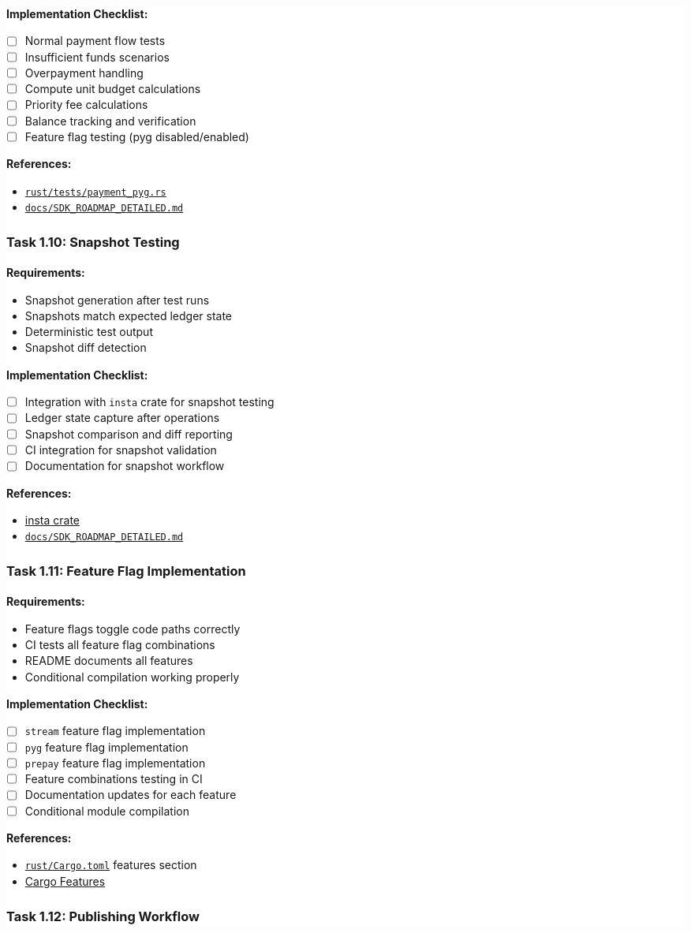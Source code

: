 **Implementation Checklist:**
- [ ] Normal payment flow tests
- [ ] Insufficient funds scenarios
- [ ] Overpayment handling
- [ ] Compute unit budget calculations
- [ ] Priority fee calculations
- [ ] Balance tracking and verification
- [ ] Feature flag testing (pyg disabled/enabled)

**References:**
- [`rust/tests/payment_pyg.rs`](../rust/tests/payment_pyg.rs)
- [`docs/SDK_ROADMAP_DETAILED.md`](SDK_ROADMAP_DETAILED.md#L139-148)

### Task 1.10: Snapshot Testing

**Requirements:**
- Snapshot generation after test runs
- Snapshots match expected ledger state
- Deterministic test output
- Snapshot diff detection

**Implementation Checklist:**
- [ ] Integration with `insta` crate for snapshot testing
- [ ] Ledger state capture after operations
- [ ] Snapshot comparison and diff reporting
- [ ] CI integration for snapshot validation
- [ ] Documentation for snapshot workflow

**References:**
- [insta crate](https://docs.rs/insta/)
- [`docs/SDK_ROADMAP_DETAILED.md`](SDK_ROADMAP_DETAILED.md#L41)

### Task 1.11: Feature Flag Implementation

**Requirements:**
- Feature flags toggle code paths correctly
- CI tests all feature flag combinations
- README documents all features
- Conditional compilation working properly

**Implementation Checklist:**
- [ ] `stream` feature flag implementation
- [ ] `pyg` feature flag implementation  
- [ ] `prepay` feature flag implementation
- [ ] Feature combinations testing in CI
- [ ] Documentation updates for each feature
- [ ] Conditional module compilation

**References:**
- [`rust/Cargo.toml`](../rust/Cargo.toml) features section
- [Cargo Features](https://doc.rust-lang.org/cargo/reference/features.html)

### Task 1.12: Publishing Workflow
